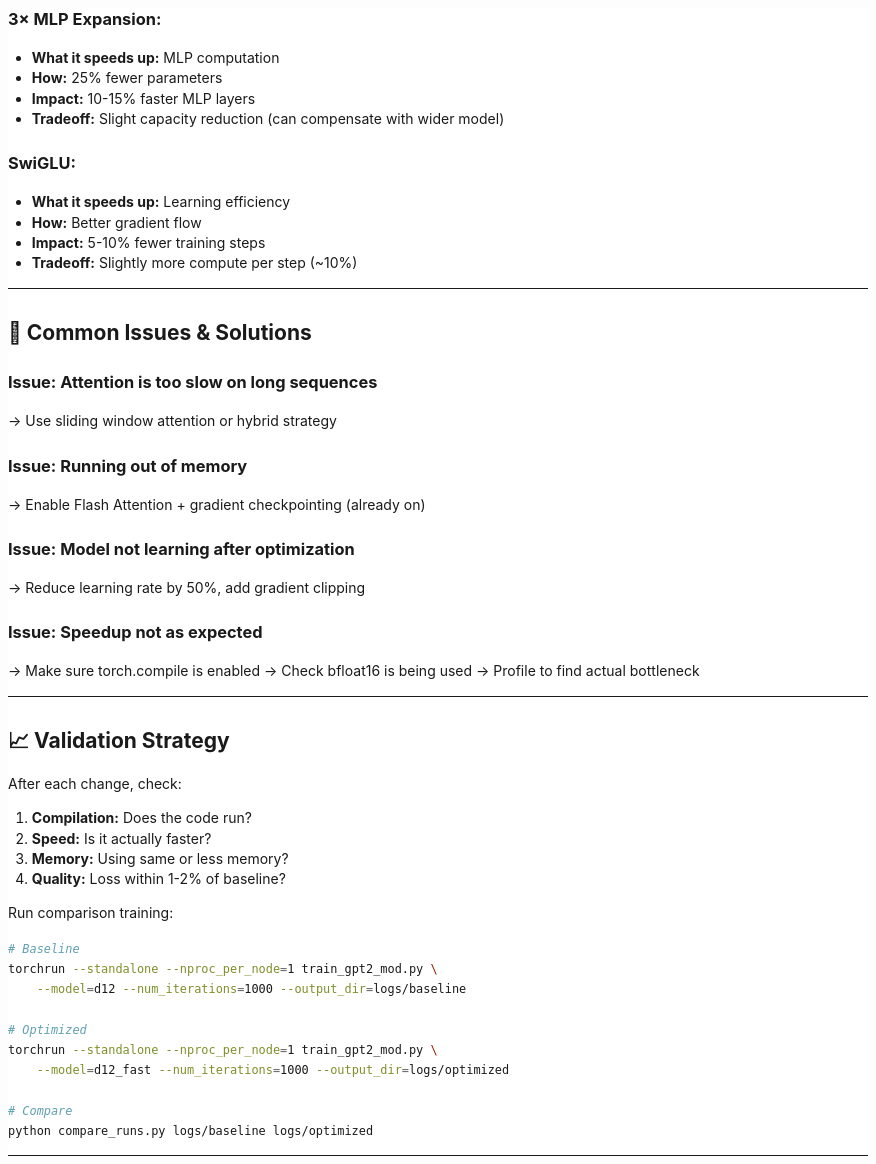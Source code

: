 ### **3× MLP Expansion:**
- **What it speeds up:** MLP computation
- **How:** 25% fewer parameters
- **Impact:** 10-15% faster MLP layers
- **Tradeoff:** Slight capacity reduction (can compensate with wider model)

### **SwiGLU:**
- **What it speeds up:** Learning efficiency
- **How:** Better gradient flow
- **Impact:** 5-10% fewer training steps
- **Tradeoff:** Slightly more compute per step (~10%)

---

## 🐛 Common Issues & Solutions

### **Issue: Attention is too slow on long sequences**
→ Use sliding window attention or hybrid strategy

### **Issue: Running out of memory**
→ Enable Flash Attention + gradient checkpointing (already on)

### **Issue: Model not learning after optimization**
→ Reduce learning rate by 50%, add gradient clipping

### **Issue: Speedup not as expected**
→ Make sure torch.compile is enabled
→ Check bfloat16 is being used
→ Profile to find actual bottleneck

---

## 📈 Validation Strategy

After each change, check:

1. **Compilation:** Does the code run?
2. **Speed:** Is it actually faster?
3. **Memory:** Using same or less memory?
4. **Quality:** Loss within 1-2% of baseline?

Run comparison training:
```bash
# Baseline
torchrun --standalone --nproc_per_node=1 train_gpt2_mod.py \
    --model=d12 --num_iterations=1000 --output_dir=logs/baseline

# Optimized
torchrun --standalone --nproc_per_node=1 train_gpt2_mod.py \
    --model=d12_fast --num_iterations=1000 --output_dir=logs/optimized

# Compare
python compare_runs.py logs/baseline logs/optimized
```

---